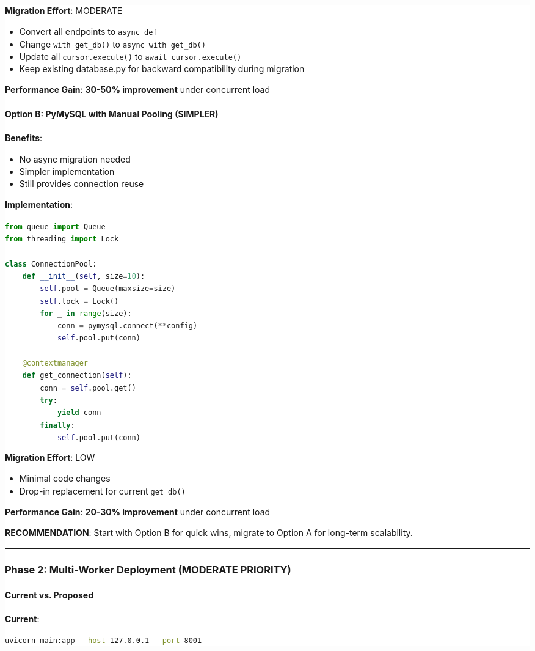 **Migration Effort**: MODERATE
- Convert all endpoints to `async def`
- Change `with get_db()` to `async with get_db()`
- Update all `cursor.execute()` to `await cursor.execute()`
- Keep existing database.py for backward compatibility during migration

**Performance Gain**: **30-50% improvement** under concurrent load

#### Option B: PyMySQL with Manual Pooling (SIMPLER)
**Benefits**:
- No async migration needed
- Simpler implementation
- Still provides connection reuse

**Implementation**:
```python
from queue import Queue
from threading import Lock

class ConnectionPool:
    def __init__(self, size=10):
        self.pool = Queue(maxsize=size)
        self.lock = Lock()
        for _ in range(size):
            conn = pymysql.connect(**config)
            self.pool.put(conn)

    @contextmanager
    def get_connection(self):
        conn = self.pool.get()
        try:
            yield conn
        finally:
            self.pool.put(conn)
```

**Migration Effort**: LOW
- Minimal code changes
- Drop-in replacement for current `get_db()`

**Performance Gain**: **20-30% improvement** under concurrent load

**RECOMMENDATION**: Start with Option B for quick wins, migrate to Option A for long-term scalability.

---

### Phase 2: Multi-Worker Deployment (MODERATE PRIORITY)

#### Current vs. Proposed
**Current**:
```bash
uvicorn main:app --host 127.0.0.1 --port 8001
```
